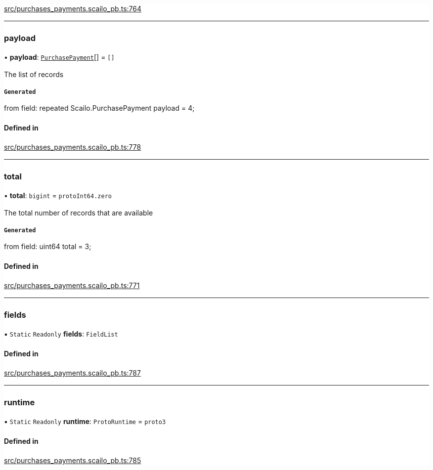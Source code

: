 [src/purchases_payments.scailo_pb.ts:764](https://github.com/scailo/ts-sdk/blob/c10a36b57201dfa5903d4b53efa1e62aa6208936/src/purchases_payments.scailo_pb.ts#L764)

___

### payload

• **payload**: [`PurchasePayment`](PurchasePayment.md)[] = `[]`

The list of records

**`Generated`**

from field: repeated Scailo.PurchasePayment payload = 4;

#### Defined in

[src/purchases_payments.scailo_pb.ts:778](https://github.com/scailo/ts-sdk/blob/c10a36b57201dfa5903d4b53efa1e62aa6208936/src/purchases_payments.scailo_pb.ts#L778)

___

### total

• **total**: `bigint` = `protoInt64.zero`

The total number of records that are available

**`Generated`**

from field: uint64 total = 3;

#### Defined in

[src/purchases_payments.scailo_pb.ts:771](https://github.com/scailo/ts-sdk/blob/c10a36b57201dfa5903d4b53efa1e62aa6208936/src/purchases_payments.scailo_pb.ts#L771)

___

### fields

▪ `Static` `Readonly` **fields**: `FieldList`

#### Defined in

[src/purchases_payments.scailo_pb.ts:787](https://github.com/scailo/ts-sdk/blob/c10a36b57201dfa5903d4b53efa1e62aa6208936/src/purchases_payments.scailo_pb.ts#L787)

___

### runtime

▪ `Static` `Readonly` **runtime**: `ProtoRuntime` = `proto3`

#### Defined in

[src/purchases_payments.scailo_pb.ts:785](https://github.com/scailo/ts-sdk/blob/c10a36b57201dfa5903d4b53efa1e62aa6208936/src/purchases_payments.scailo_pb.ts#L785)
